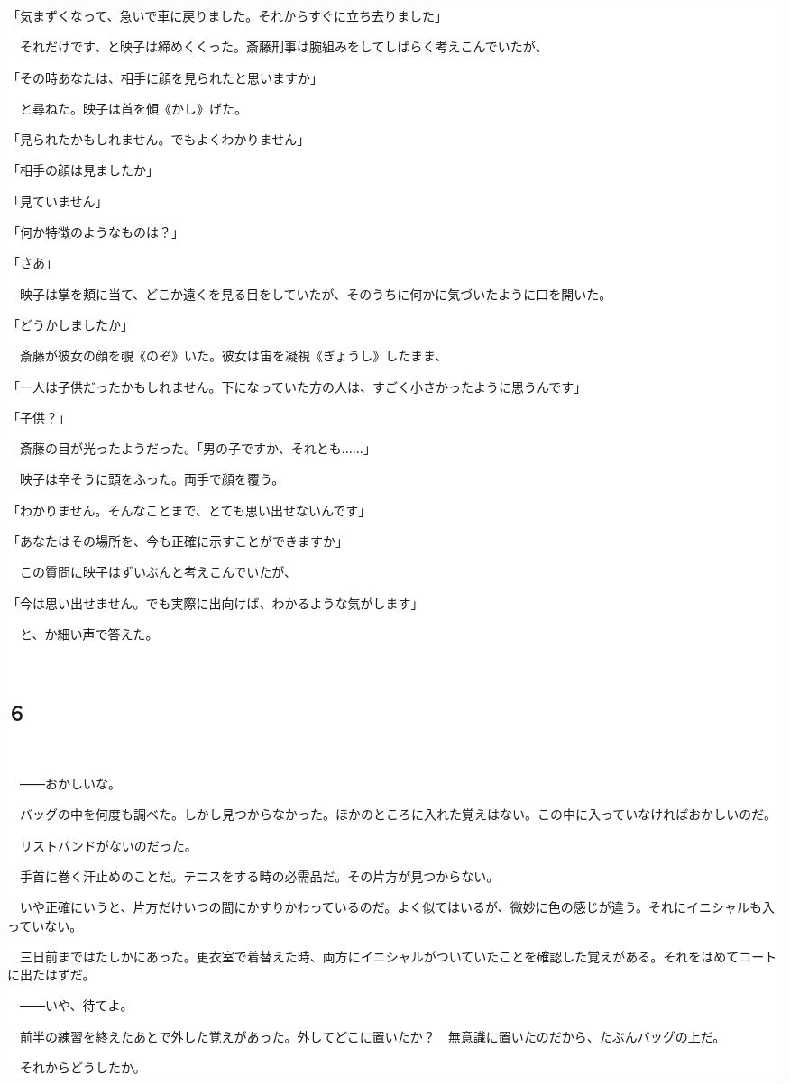 「気まずくなって、急いで車に戻りました。それからすぐに立ち去りました」

　それだけです、と映子は締めくくった。斎藤刑事は腕組みをしてしばらく考えこんでいたが、

「その時あなたは、相手に顔を見られたと思いますか」

　と尋ねた。映子は首を傾《かし》げた。

「見られたかもしれません。でもよくわかりません」

「相手の顔は見ましたか」

「見ていません」

「何か特徴のようなものは？」

「さあ」

　映子は掌を頬に当て、どこか遠くを見る目をしていたが、そのうちに何かに気づいたように口を開いた。

「どうかしましたか」

　斎藤が彼女の顔を覗《のぞ》いた。彼女は宙を凝視《ぎょうし》したまま、

「一人は子供だったかもしれません。下になっていた方の人は、すごく小さかったように思うんです」

「子供？」

　斎藤の目が光ったようだった。「男の子ですか、それとも……」

　映子は辛そうに頭をふった。両手で顔を覆う。

「わかりません。そんなことまで、とても思い出せないんです」

「あなたはその場所を、今も正確に示すことができますか」

　この質問に映子はずいぶんと考えこんでいたが、

「今は思い出せません。でも実際に出向けば、わかるような気がします」

　と、か細い声で答えた。

　

## ６

　

　――おかしいな。

　バッグの中を何度も調べた。しかし見つからなかった。ほかのところに入れた覚えはない。この中に入っていなければおかしいのだ。

　リストバンドがないのだった。

　手首に巻く汗止めのことだ。テニスをする時の必需品だ。その片方が見つからない。

　いや正確にいうと、片方だけいつの間にかすりかわっているのだ。よく似てはいるが、微妙に色の感じが違う。それにイニシャルも入っていない。

　三日前まではたしかにあった。更衣室で着替えた時、両方にイニシャルがついていたことを確認した覚えがある。それをはめてコートに出たはずだ。

　――いや、待てよ。

　前半の練習を終えたあとで外した覚えがあった。外してどこに置いたか？　無意識に置いたのだから、たぶんバッグの上だ。

　それからどうしたか。
